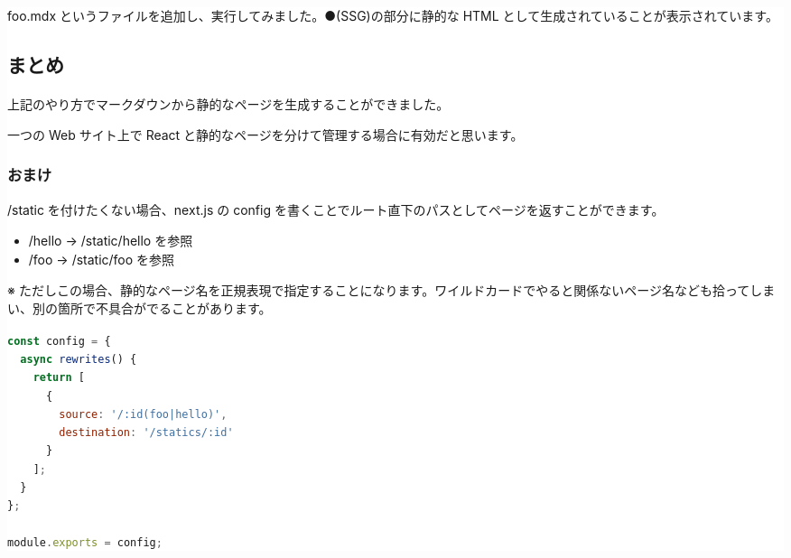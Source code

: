 foo.mdx というファイルを追加し、実行してみました。●(SSG)の部分に静的な HTML として生成されていることが表示されています。

## まとめ

上記のやり方でマークダウンから静的なページを生成することができました。

一つの Web サイト上で React と静的なページを分けて管理する場合に有効だと思います。

### おまけ

/static を付けたくない場合、next.js の config を書くことでルート直下のパスとしてページを返すことができます。

- /hello → /static/hello を参照
- /foo → /static/foo を参照

※ ただしこの場合、静的なページ名を正規表現で指定することになります。ワイルドカードでやると関係ないページ名なども拾ってしまい、別の箇所で不具合がでることがあります。

```js
const config = {
  async rewrites() {
    return [
      {
        source: '/:id(foo|hello)',
        destination: '/statics/:id'
      }
    ];
  }
};

module.exports = config;
```
